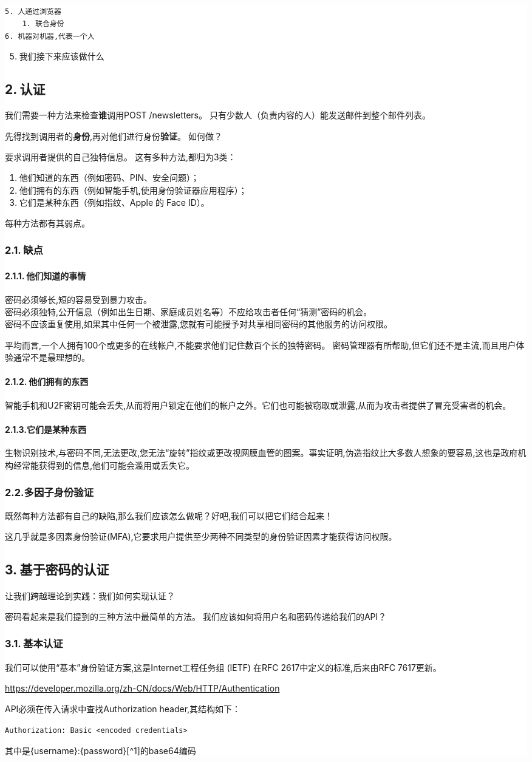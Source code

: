     5. 人通过浏览器
        1. 联合身份
    6. 机器对机器,代表一个人
5. 我们接下来应该做什么

## 2. 认证
我们需要一种方法来检查**谁**调用POST /newsletters。
只有少数人（负责内容的人）能发送邮件到整个邮件列表。

先得找到调用者的**身份**,再对他们进行身份**验证**。
如何做？

要求调用者提供的自己独特信息。
这有多种方法,都归为3类：
1. 他们知道的东西（例如密码、PIN、安全问题）；
2. 他们拥有的东西（例如智能手机,使用身份验证器应用程序）；
3. 它们是某种东西（例如指纹、Apple 的 Face ID）。

每种方法都有其弱点。

### 2.1. 缺点
#### 2.1.1. 他们知道的事情
密码必须够长,短的容易受到暴力攻击。<br>
密码必须独特,公开信息（例如出生日期、家庭成员姓名等）不应给攻击者任何“猜测”密码的机会。<br>
密码不应该重复使用,如果其中任何一个被泄露,您就有可能授予对共享相同密码的其他服务的访问权限。<br>

平均而言,一个人拥有100个或更多的在线帐户,不能要求他们记住数百个长的独特密码。
密码管理器有所帮助,但它们还不是主流,而且用户体验通常不是最理想的。

#### 2.1.2. 他们拥有的东西
智能手机和U2F密钥可能会丢失,从而将用户锁定在他们的帐户之外。它们也可能被窃取或泄露,从而为攻击者提供了冒充受害者的机会。 

#### 2.1.3.它们是某种东西
生物识别技术,与密码不同,无法更改,您无法“旋转”指纹或更改视网膜血管的图案。事实证明,伪造指纹比大多数人想象的要容易,这也是政府机构经常能获得到的信息,他们可能会滥用或丢失它。 

### 2.2.多因子身份验证
既然每种方法都有自己的缺陷,那么我们应该怎么做呢？好吧,我们可以把它们结合起来！

这几乎就是多因素身份验证(MFA),它要求用户提供至少两种不同类型的身份验证因素才能获得访问权限。

## 3. 基于密码的认证
让我们跨越理论到实践：我们如何实现认证？

密码看起来是我们提到的三种方法中最简单的方法。
我们应该如何将用户名和密码传递给我们的API？

### 3.1. 基本认证
我们可以使用“基本”身份验证方案,这是Internet工程任务组 (IETF) 在RFC 2617中定义的标准,后来由RFC 7617更新。

https://developer.mozilla.org/zh-CN/docs/Web/HTTP/Authentication

API必须在传入请求中查找Authorization header,其结构如下：
```
Authorization: Basic <encoded credentials>
```
其中<encoded credentials>是{username}:{password}[^1]的base64编码
